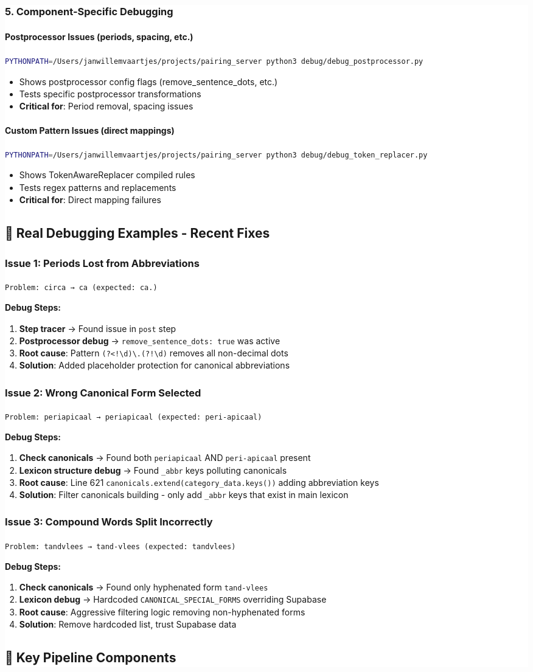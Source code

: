 ### **5. Component-Specific Debugging**

#### **Postprocessor Issues** (periods, spacing, etc.)
```bash
PYTHONPATH=/Users/janwillemvaartjes/projects/pairing_server python3 debug/debug_postprocessor.py
```
- Shows postprocessor config flags (remove_sentence_dots, etc.)
- Tests specific postprocessor transformations
- **Critical for**: Period removal, spacing issues

#### **Custom Pattern Issues** (direct mappings)
```bash
PYTHONPATH=/Users/janwillemvaartjes/projects/pairing_server python3 debug/debug_token_replacer.py
```
- Shows TokenAwareReplacer compiled rules
- Tests regex patterns and replacements
- **Critical for**: Direct mapping failures

## 🐛 **Real Debugging Examples - Recent Fixes**

### **Issue 1: Periods Lost from Abbreviations**
```
Problem: circa → ca (expected: ca.)
```
**Debug Steps:**
1. **Step tracer** → Found issue in `post` step
2. **Postprocessor debug** → `remove_sentence_dots: true` was active
3. **Root cause**: Pattern `(?<!\d)\.(?!\d)` removes all non-decimal dots
4. **Solution**: Added placeholder protection for canonical abbreviations

### **Issue 2: Wrong Canonical Form Selected**
```
Problem: periapicaal → periapicaal (expected: peri-apicaal)
```
**Debug Steps:**
1. **Check canonicals** → Found both `periapicaal` AND `peri-apicaal` present
2. **Lexicon structure debug** → Found `_abbr` keys polluting canonicals
3. **Root cause**: Line 621 `canonicals.extend(category_data.keys())` adding abbreviation keys
4. **Solution**: Filter canonicals building - only add `_abbr` keys that exist in main lexicon

### **Issue 3: Compound Words Split Incorrectly**
```
Problem: tandvlees → tand-vlees (expected: tandvlees)
```
**Debug Steps:**
1. **Check canonicals** → Found only hyphenated form `tand-vlees`
2. **Lexicon debug** → Hardcoded `CANONICAL_SPECIAL_FORMS` overriding Supabase
3. **Root cause**: Aggressive filtering logic removing non-hyphenated forms
4. **Solution**: Remove hardcoded list, trust Supabase data

## 📁 **Key Pipeline Components**
